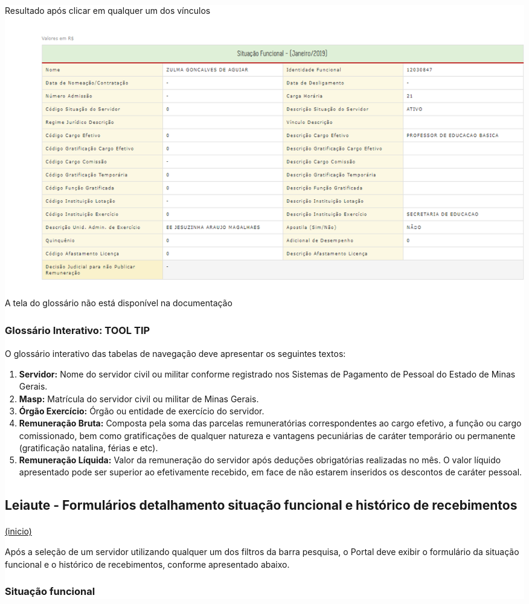 Resultado após clicar em qualquer um dos vínculos

![](static/zulma-goncalves-detalhamento.png)

<div class="alert alert-danger">
A tela do glossário não está disponível na documentação

### Glossário Interativo: TOOL TIP

O glossário interativo das tabelas de navegação deve apresentar os seguintes textos:

1. __Servidor:__ Nome do servidor civil ou militar conforme registrado nos Sistemas de Pagamento de Pessoal do Estado de Minas Gerais.
1. __Masp:__ Matrícula do servidor civil ou militar de Minas Gerais.
1. __Órgão Exercício:__ Órgão ou entidade de exercício do servidor.
1. __Remuneração Bruta:__ Composta pela soma das parcelas remuneratórias correspondentes ao cargo efetivo, a função ou cargo comissionado, bem como gratificações de qualquer natureza e vantagens pecuniárias de caráter temporário ou permanente (gratificação natalina, férias e etc).
1. __Remuneração Líquida:__ Valor da remuneração do servidor após deduções obrigatórias realizadas no mês. O valor líquido apresentado pode ser superior ao efetivamente recebido, em face de não estarem inseridos os descontos de caráter pessoal.
 </div>

## Leiaute - Formulários detalhamento situação funcional e histórico de recebimentos
<a href="#top">(inicio)</a>

Após a seleção de um servidor utilizando qualquer um dos filtros da barra pesquisa, o Portal deve exibir o formulário da situação funcional e o histórico de recebimentos, conforme apresentado abaixo.

### Situação funcional

